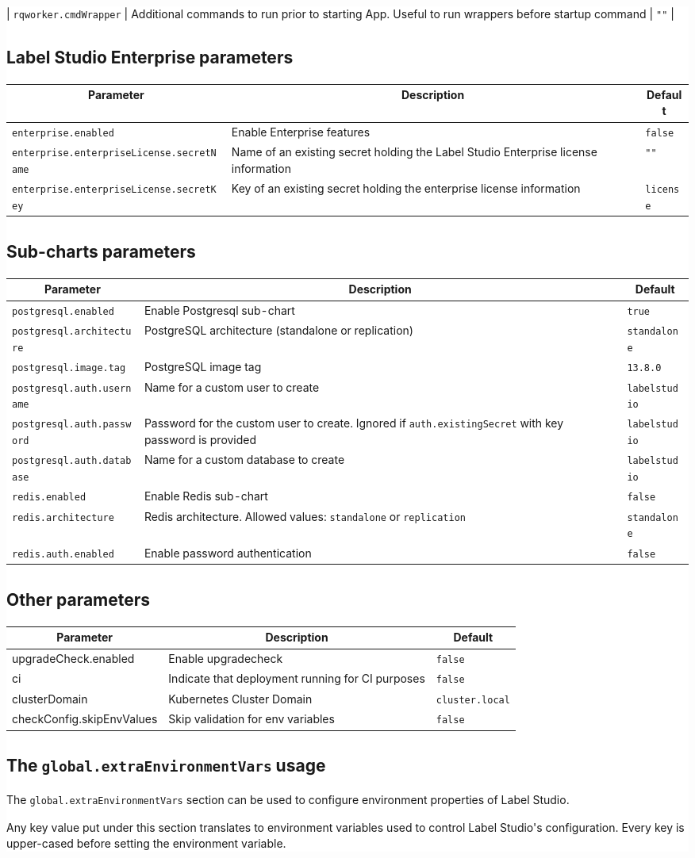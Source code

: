 | `rqworker.cmdWrapper`                            | Additional commands to run prior to starting App. Useful to run wrappers before startup command | `""`                                   |

## Label Studio Enterprise parameters

| Parameter                                 | Description                                                                        | Default   |
|-------------------------------------------|------------------------------------------------------------------------------------|-----------|
| `enterprise.enabled`                      | Enable Enterprise features                                                         | `false`   |
| `enterprise.enterpriseLicense.secretName` | Name of an existing secret holding the Label Studio Enterprise license information | `""`      |
| `enterprise.enterpriseLicense.secretKey`  | Key of an existing secret holding the enterprise license information               | `license` |

## Sub-charts parameters

| Parameter                  | Description                                                                                             | Default       |
|----------------------------|---------------------------------------------------------------------------------------------------------|---------------|
| `postgresql.enabled`       | Enable Postgresql sub-chart                                                                             | `true`        |
| `postgresql.architecture`  | PostgreSQL architecture (standalone or replication)                                                     | `standalone`  |
| `postgresql.image.tag`     | PostgreSQL image tag                                                                                    | `13.8.0`      |
| `postgresql.auth.username` | Name for a custom user to create	                                                                       | `labelstudio` |
| `postgresql.auth.password` | Password for the custom user to create. Ignored if `auth.existingSecret` with key password is provided	 | `labelstudio` |
| `postgresql.auth.database` | Name for a custom database to create	                                                                   | `labelstudio` |
| `redis.enabled`            | Enable Redis sub-chart                                                                                  | `false`       |
| `redis.architecture`       | Redis architecture. Allowed values: `standalone` or `replication`	                                      | `standalone`  |
| `redis.auth.enabled`       | Enable password authentication	                                                                         | `false`       |

## Other parameters
| Parameter                 | Description                                      | Default         |
|---------------------------|--------------------------------------------------|-----------------|
| upgradeCheck.enabled      | Enable upgradecheck                              | `false`         |
| ci                        | Indicate that deployment running for CI purposes | `false`         |
| clusterDomain             | Kubernetes Cluster Domain                        | `cluster.local` |
| checkConfig.skipEnvValues | Skip validation for env variables                | `false`         |

## The `global.extraEnvironmentVars` usage

The `global.extraEnvironmentVars` section can be used to configure environment properties of Label Studio.

Any key value put under this section translates to environment variables used to control Label Studio's configuration. Every key is upper-cased before setting the environment variable.
